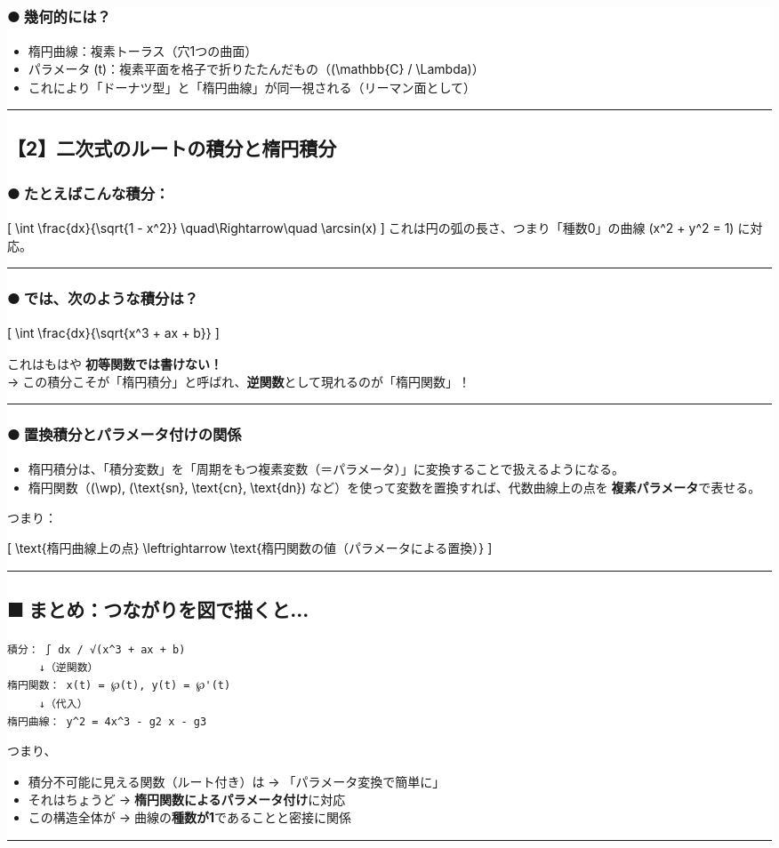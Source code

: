 ### ● 幾何的には？

- 楕円曲線：複素トーラス（穴1つの曲面）
- パラメータ \(t\)：複素平面を格子で折りたたんだもの（\(\mathbb{C} / \Lambda\)）
- これにより「ドーナツ型」と「楕円曲線」が同一視される（リーマン面として）

---

## 【2】二次式のルートの積分と楕円積分

### ● たとえばこんな積分：

\[
\int \frac{dx}{\sqrt{1 - x^2}} \quad\Rightarrow\quad \arcsin(x)
\]
これは円の弧の長さ、つまり「種数0」の曲線 \(x^2 + y^2 = 1\) に対応。

---

### ● では、次のような積分は？

\[
\int \frac{dx}{\sqrt{x^3 + ax + b}}
\]

これはもはや **初等関数では書けない！**  
→ この積分こそが「楕円積分」と呼ばれ、**逆関数**として現れるのが「楕円関数」！

---

### ● 置換積分とパラメータ付けの関係

- 楕円積分は、「積分変数」を「周期をもつ複素変数（＝パラメータ）」に変換することで扱えるようになる。
- 楕円関数（\(\wp\), \(\text{sn}, \text{cn}, \text{dn}\) など）を使って変数を置換すれば、代数曲線上の点を **複素パラメータ**で表せる。

つまり：

\[
\text{楕円曲線上の点} \leftrightarrow \text{楕円関数の値（パラメータによる置換）}
\]

---

## ■ まとめ：つながりを図で描くと…

```
積分： ∫ dx / √(x^3 + ax + b)
     ↓（逆関数）
楕円関数： x(t) = ℘(t), y(t) = ℘'(t)
     ↓（代入）
楕円曲線： y^2 = 4x^3 - g2 x - g3
```

つまり、
- 積分不可能に見える関数（ルート付き）は → 「パラメータ変換で簡単に」
- それはちょうど → **楕円関数によるパラメータ付け**に対応
- この構造全体が → 曲線の**種数が1**であることと密接に関係

---